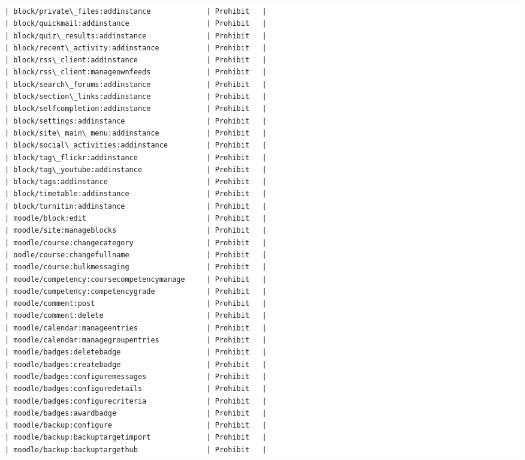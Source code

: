     | block/private\_files:addinstance             | Prohibit   |
    | block/quickmail:addinstance                  | Prohibit   |
    | block/quiz\_results:addinstance              | Prohibit   |
    | block/recent\_activity:addinstance           | Prohibit   |
    | block/rss\_client:addinstance                | Prohibit   |
    | block/rss\_client:manageownfeeds             | Prohibit   |
    | block/search\_forums:addinstance             | Prohibit   |
    | block/section\_links:addinstance             | Prohibit   |
    | block/selfcompletion:addinstance             | Prohibit   |
    | block/settings:addinstance                   | Prohibit   |
    | block/site\_main\_menu:addinstance           | Prohibit   |
    | block/social\_activities:addinstance         | Prohibit   |
    | block/tag\_flickr:addinstance                | Prohibit   |
    | block/tag\_youtube:addinstance               | Prohibit   |
    | block/tags:addinstance                       | Prohibit   |
    | block/timetable:addinstance                  | Prohibit   |
    | block/turnitin:addinstance                   | Prohibit   |
    | moodle/block:edit                            | Prohibit   |
    | moodle/site:manageblocks                     | Prohibit   |
    | moodle/course:changecategory                 | Prohibit   |
    | oodle/course:changefullname                  | Prohibit   |
    | moodle/course:bulkmessaging                  | Prohibit   |
    | moodle/competency:coursecompetencymanage     | Prohibit   |
    | moodle/competency:competencygrade            | Prohibit   |
    | moodle/comment:post                          | Prohibit   |
    | moodle/comment:delete                        | Prohibit   |
    | moodle/calendar:manageentries                | Prohibit   |
    | moodle/calendar:managegroupentries           | Prohibit   |
    | moodle/badges:deletebadge                    | Prohibit   |
    | moodle/badges:createbadge                    | Prohibit   |
    | moodle/badges:configuremessages              | Prohibit   |
    | moodle/badges:configuredetails               | Prohibit   |
    | moodle/badges:configurecriteria              | Prohibit   |
    | moodle/badges:awardbadge                     | Prohibit   |
    | moodle/backup:configure                      | Prohibit   |
    | moodle/backup:backuptargetimport             | Prohibit   |
    | moodle/backup:backuptargethub                | Prohibit   |